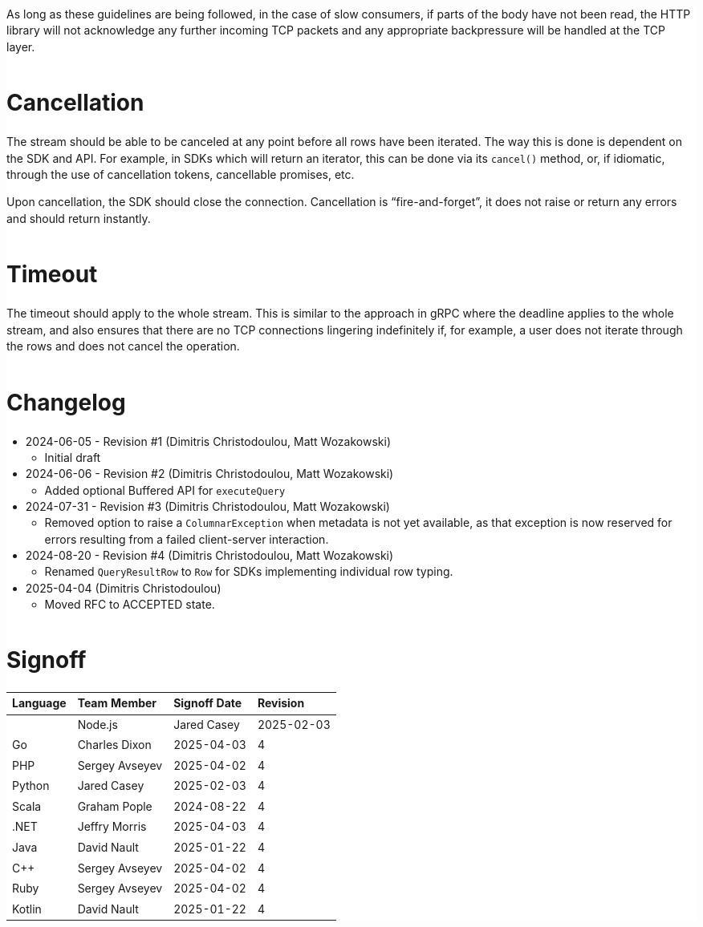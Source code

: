 As long as these guidelines are being followed, in the case of slow consumers, if parts of the body have not been read, the HTTP library will not acknowledge any further incoming TCP packets and any appropriate backpressure will be handled at the TCP layer.

# Cancellation

The stream should be able to be canceled at any point before all rows have been iterated. The way this is done is dependent on the SDK and API. For example, in SDKs which will return an iterator, this can be done via its `cancel()` method, or, if idiomatic, through the use of cancellation tokens, cancellable promises, etc.

Upon cancellation, the SDK should close the connection. Cancellation is “fire-and-forget”, it does not raise or return any errors and should return instantly.

# Timeout

The timeout should apply to the whole stream. This is similar to the approach in gRPC where the deadline applies to the whole stream, and also ensures that there are no TCP connections lingering indefinitely if, for example, a user does not iterate through the rows and does not cancel the operation.

# Changelog

* 2024-06-05 \- Revision \#1 (Dimitris Christodoulou, Matt Wozakowski)  
    * Initial draft
* 2024-06-06 \- Revision \#2 (Dimitris Christodoulou, Matt Wozakowski)  
    * Added optional Buffered API for `executeQuery`
* 2024-07-31 \- Revision \#3 (Dimitris Christodoulou, Matt Wozakowski)  
    * Removed option to raise a `ColumnarException` when metadata is not yet available, as that exception is now reserved for errors resulting from a failed client-server interaction.
* 2024-08-20 \- Revision \#4 (Dimitris Christodoulou, Matt Wozakowski)  
    * Renamed `QueryResultRow` to `Row` for SDKs implementing individual row typing.
* 2025-04-04 (Dimitris Christodoulou)
   * Moved RFC to ACCEPTED state.

# Signoff

| Language | Team Member | Signoff Date | Revision |
| :---- | :---- | :---- | :---- |
|| Node.js | Jared Casey | 2025-02-03 | 4 |
| Go | Charles Dixon | 2025-04-03 | 4  |
| PHP | Sergey Avseyev | 2025-04-02 | 4 |
| Python | Jared Casey |  2025-02-03 | 4 |
| Scala | Graham Pople | 2024-08-22 | 4 |
| .NET | Jeffry Morris | 2025-04-03 | 4 |
| Java | David Nault | 2025-01-22 | 4 |
| C++ | Sergey Avseyev | 2025-04-02 | 4 |
| Ruby | Sergey Avseyev | 2025-04-02 | 4 |
| Kotlin | David Nault | 2025-01-22 | 4 |

[sdk-rfc-0079]: /rfc/0079-columnar-api-foundation.md
[sdk-rfc-0082]: /rfc/0082-columnar-api-error-handling-retries.md
